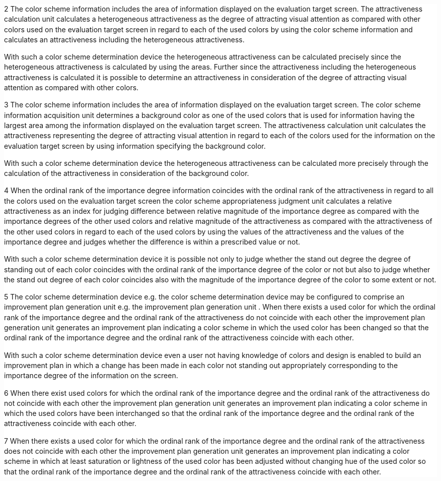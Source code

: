  2 The color scheme information includes the area of information displayed on the evaluation target screen. The attractiveness calculation unit calculates a heterogeneous attractiveness as the degree of attracting visual attention as compared with other colors used on the evaluation target screen in regard to each of the used colors by using the color scheme information and calculates an attractiveness including the heterogeneous attractiveness.

With such a color scheme determination device the heterogeneous attractiveness can be calculated precisely since the heterogeneous attractiveness is calculated by using the areas. Further since the attractiveness including the heterogeneous attractiveness is calculated it is possible to determine an attractiveness in consideration of the degree of attracting visual attention as compared with other colors.

 3 The color scheme information includes the area of information displayed on the evaluation target screen. The color scheme information acquisition unit determines a background color as one of the used colors that is used for information having the largest area among the information displayed on the evaluation target screen. The attractiveness calculation unit calculates the attractiveness representing the degree of attracting visual attention in regard to each of the colors used for the information on the evaluation target screen by using information specifying the background color.

With such a color scheme determination device the heterogeneous attractiveness can be calculated more precisely through the calculation of the attractiveness in consideration of the background color.

 4 When the ordinal rank of the importance degree information coincides with the ordinal rank of the attractiveness in regard to all the colors used on the evaluation target screen the color scheme appropriateness judgment unit calculates a relative attractiveness as an index for judging difference between relative magnitude of the importance degree as compared with the importance degrees of the other used colors and relative magnitude of the attractiveness as compared with the attractiveness of the other used colors in regard to each of the used colors by using the values of the attractiveness and the values of the importance degree and judges whether the difference is within a prescribed value or not.

With such a color scheme determination device it is possible not only to judge whether the stand out degree the degree of standing out of each color coincides with the ordinal rank of the importance degree of the color or not but also to judge whether the stand out degree of each color coincides also with the magnitude of the importance degree of the color to some extent or not.

 5 The color scheme determination device e.g. the color scheme determination device may be configured to comprise an improvement plan generation unit e.g. the improvement plan generation unit . When there exists a used color for which the ordinal rank of the importance degree and the ordinal rank of the attractiveness do not coincide with each other the improvement plan generation unit generates an improvement plan indicating a color scheme in which the used color has been changed so that the ordinal rank of the importance degree and the ordinal rank of the attractiveness coincide with each other.

With such a color scheme determination device even a user not having knowledge of colors and design is enabled to build an improvement plan in which a change has been made in each color not standing out appropriately corresponding to the importance degree of the information on the screen.

 6 When there exist used colors for which the ordinal rank of the importance degree and the ordinal rank of the attractiveness do not coincide with each other the improvement plan generation unit generates an improvement plan indicating a color scheme in which the used colors have been interchanged so that the ordinal rank of the importance degree and the ordinal rank of the attractiveness coincide with each other.

 7 When there exists a used color for which the ordinal rank of the importance degree and the ordinal rank of the attractiveness does not coincide with each other the improvement plan generation unit generates an improvement plan indicating a color scheme in which at least saturation or lightness of the used color has been adjusted without changing hue of the used color so that the ordinal rank of the importance degree and the ordinal rank of the attractiveness coincide with each other.
